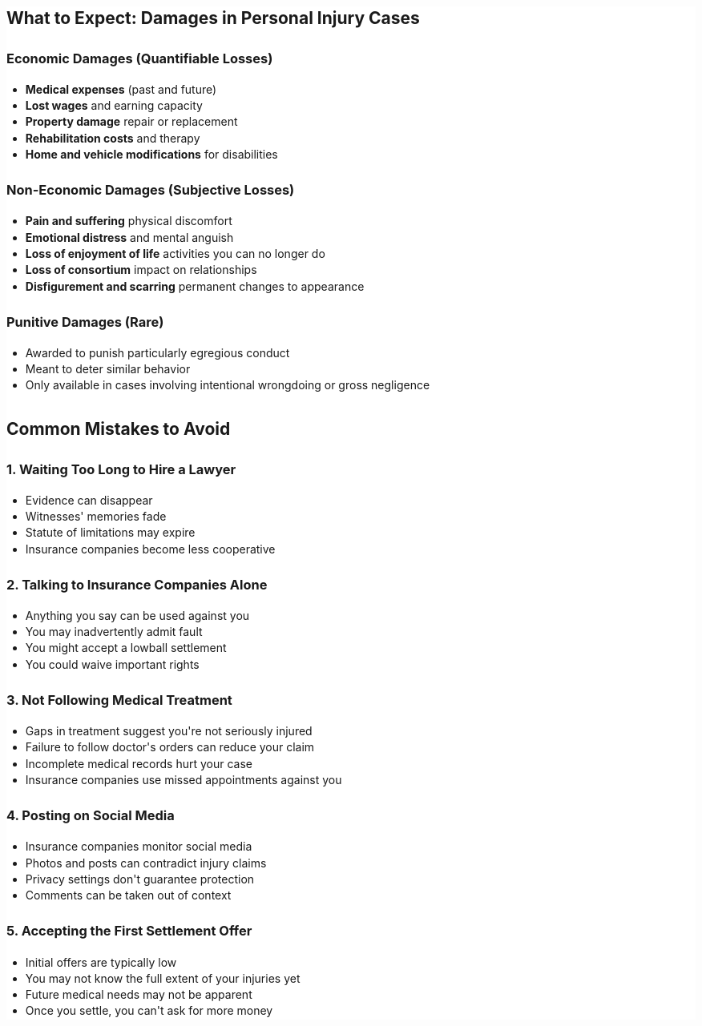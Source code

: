 ## What to Expect: Damages in Personal Injury Cases

### Economic Damages (Quantifiable Losses)
- **Medical expenses** (past and future)
- **Lost wages** and earning capacity
- **Property damage** repair or replacement
- **Rehabilitation costs** and therapy
- **Home and vehicle modifications** for disabilities

### Non-Economic Damages (Subjective Losses)
- **Pain and suffering** physical discomfort
- **Emotional distress** and mental anguish
- **Loss of enjoyment of life** activities you can no longer do
- **Loss of consortium** impact on relationships
- **Disfigurement and scarring** permanent changes to appearance

### Punitive Damages (Rare)
- Awarded to punish particularly egregious conduct
- Meant to deter similar behavior
- Only available in cases involving intentional wrongdoing or gross negligence

## Common Mistakes to Avoid

### 1. Waiting Too Long to Hire a Lawyer
- Evidence can disappear
- Witnesses' memories fade
- Statute of limitations may expire
- Insurance companies become less cooperative

### 2. Talking to Insurance Companies Alone
- Anything you say can be used against you
- You may inadvertently admit fault
- You might accept a lowball settlement
- You could waive important rights

### 3. Not Following Medical Treatment
- Gaps in treatment suggest you're not seriously injured
- Failure to follow doctor's orders can reduce your claim
- Incomplete medical records hurt your case
- Insurance companies use missed appointments against you

### 4. Posting on Social Media
- Insurance companies monitor social media
- Photos and posts can contradict injury claims
- Privacy settings don't guarantee protection
- Comments can be taken out of context

### 5. Accepting the First Settlement Offer
- Initial offers are typically low
- You may not know the full extent of your injuries yet
- Future medical needs may not be apparent
- Once you settle, you can't ask for more money
